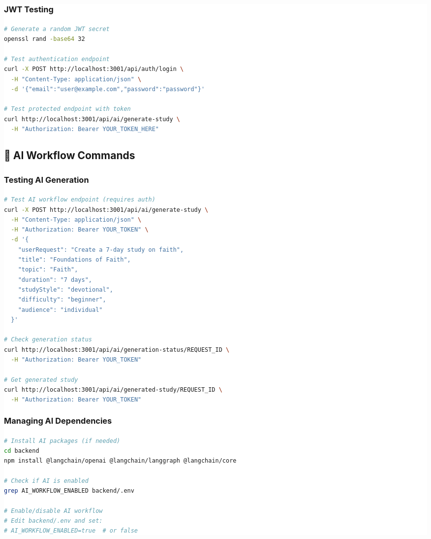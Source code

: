 ### JWT Testing
```bash
# Generate a random JWT secret
openssl rand -base64 32

# Test authentication endpoint
curl -X POST http://localhost:3001/api/auth/login \
  -H "Content-Type: application/json" \
  -d '{"email":"user@example.com","password":"password"}'

# Test protected endpoint with token
curl http://localhost:3001/api/ai/generate-study \
  -H "Authorization: Bearer YOUR_TOKEN_HERE"
```

## 🤖 AI Workflow Commands

### Testing AI Generation
```bash
# Test AI workflow endpoint (requires auth)
curl -X POST http://localhost:3001/api/ai/generate-study \
  -H "Content-Type: application/json" \
  -H "Authorization: Bearer YOUR_TOKEN" \
  -d '{
    "userRequest": "Create a 7-day study on faith",
    "title": "Foundations of Faith",
    "topic": "Faith",
    "duration": "7 days",
    "studyStyle": "devotional",
    "difficulty": "beginner",
    "audience": "individual"
  }'

# Check generation status
curl http://localhost:3001/api/ai/generation-status/REQUEST_ID \
  -H "Authorization: Bearer YOUR_TOKEN"

# Get generated study
curl http://localhost:3001/api/ai/generated-study/REQUEST_ID \
  -H "Authorization: Bearer YOUR_TOKEN"
```

### Managing AI Dependencies
```bash
# Install AI packages (if needed)
cd backend
npm install @langchain/openai @langchain/langgraph @langchain/core

# Check if AI is enabled
grep AI_WORKFLOW_ENABLED backend/.env

# Enable/disable AI workflow
# Edit backend/.env and set:
# AI_WORKFLOW_ENABLED=true  # or false
```
